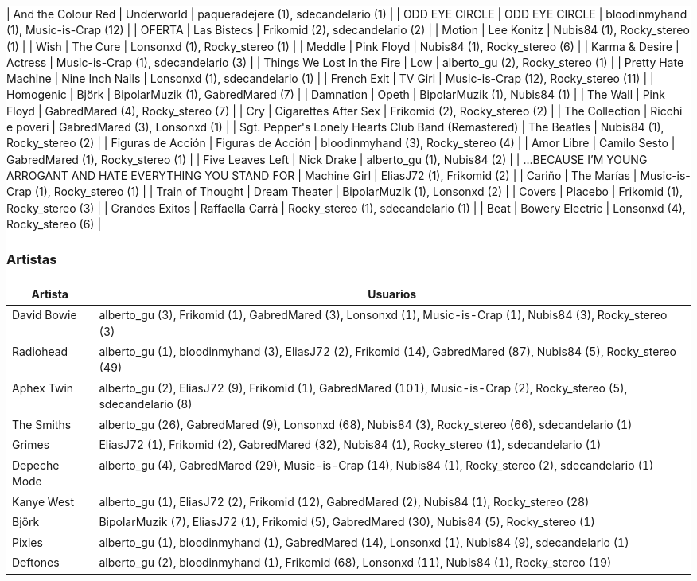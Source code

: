 | And the Colour Red | Underworld | paqueradejere (1), sdecandelario (1) |
| ODD EYE CIRCLE <Version Up> | ODD EYE CIRCLE | bloodinmyhand (1), Music-is-Crap (12) |
| OFERTA | Las Bistecs | Frikomid (2), sdecandelario (2) |
| Motion | Lee Konitz | Nubis84 (1), Rocky_stereo (1) |
| Wish | The Cure | Lonsonxd (1), Rocky_stereo (1) |
| Meddle | Pink Floyd | Nubis84 (1), Rocky_stereo (6) |
| Karma & Desire | Actress | Music-is-Crap (1), sdecandelario (3) |
| Things We Lost In the Fire | Low | alberto_gu (2), Rocky_stereo (1) |
| Pretty Hate Machine | Nine Inch Nails | Lonsonxd (1), sdecandelario (1) |
| French Exit | TV Girl | Music-is-Crap (12), Rocky_stereo (11) |
| Homogenic | Björk | BipolarMuzik (1), GabredMared (7) |
| Damnation | Opeth | BipolarMuzik (1), Nubis84 (1) |
| The Wall | Pink Floyd | GabredMared (4), Rocky_stereo (7) |
| Cry | Cigarettes After Sex | Frikomid (2), Rocky_stereo (2) |
| The Collection | Ricchi e poveri | GabredMared (3), Lonsonxd (1) |
| Sgt. Pepper's Lonely Hearts Club Band (Remastered) | The Beatles | Nubis84 (1), Rocky_stereo (2) |
| Figuras de Acción | Figuras de Acción | bloodinmyhand (3), Rocky_stereo (4) |
| Amor Libre | Camilo Sesto | GabredMared (1), Rocky_stereo (1) |
| Five Leaves Left | Nick Drake | alberto_gu (1), Nubis84 (2) |
| …BECAUSE I’M YOUNG ARROGANT AND HATE EVERYTHING YOU STAND FOR | Machine Girl | EliasJ72 (1), Frikomid (2) |
| Cariño | The Marías | Music-is-Crap (1), Rocky_stereo (1) |
| Train of Thought | Dream Theater | BipolarMuzik (1), Lonsonxd (2) |
| Covers | Placebo | Frikomid (1), Rocky_stereo (3) |
| Grandes Exitos | Raffaella Carrà | Rocky_stereo (1), sdecandelario (1) |
| Beat | Bowery Electric | Lonsonxd (4), Rocky_stereo (6) |

### Artistas
| Artista | Usuarios |
|---------|----------|
| David Bowie | alberto_gu (3), Frikomid (1), GabredMared (3), Lonsonxd (1), Music-is-Crap (1), Nubis84 (3), Rocky_stereo (3) |
| Radiohead | alberto_gu (1), bloodinmyhand (3), EliasJ72 (2), Frikomid (14), GabredMared (87), Nubis84 (5), Rocky_stereo (49) |
| Aphex Twin | alberto_gu (2), EliasJ72 (9), Frikomid (1), GabredMared (101), Music-is-Crap (2), Rocky_stereo (5), sdecandelario (8) |
| The Smiths | alberto_gu (26), GabredMared (9), Lonsonxd (68), Nubis84 (3), Rocky_stereo (66), sdecandelario (1) |
| Grimes | EliasJ72 (1), Frikomid (2), GabredMared (32), Nubis84 (1), Rocky_stereo (1), sdecandelario (1) |
| Depeche Mode | alberto_gu (4), GabredMared (29), Music-is-Crap (14), Nubis84 (1), Rocky_stereo (2), sdecandelario (1) |
| Kanye West | alberto_gu (1), EliasJ72 (2), Frikomid (12), GabredMared (2), Nubis84 (1), Rocky_stereo (28) |
| Björk | BipolarMuzik (7), EliasJ72 (1), Frikomid (5), GabredMared (30), Nubis84 (5), Rocky_stereo (1) |
| Pixies | alberto_gu (1), bloodinmyhand (1), GabredMared (14), Lonsonxd (1), Nubis84 (9), sdecandelario (1) |
| Deftones | alberto_gu (2), bloodinmyhand (1), Frikomid (68), Lonsonxd (11), Nubis84 (1), Rocky_stereo (19) |